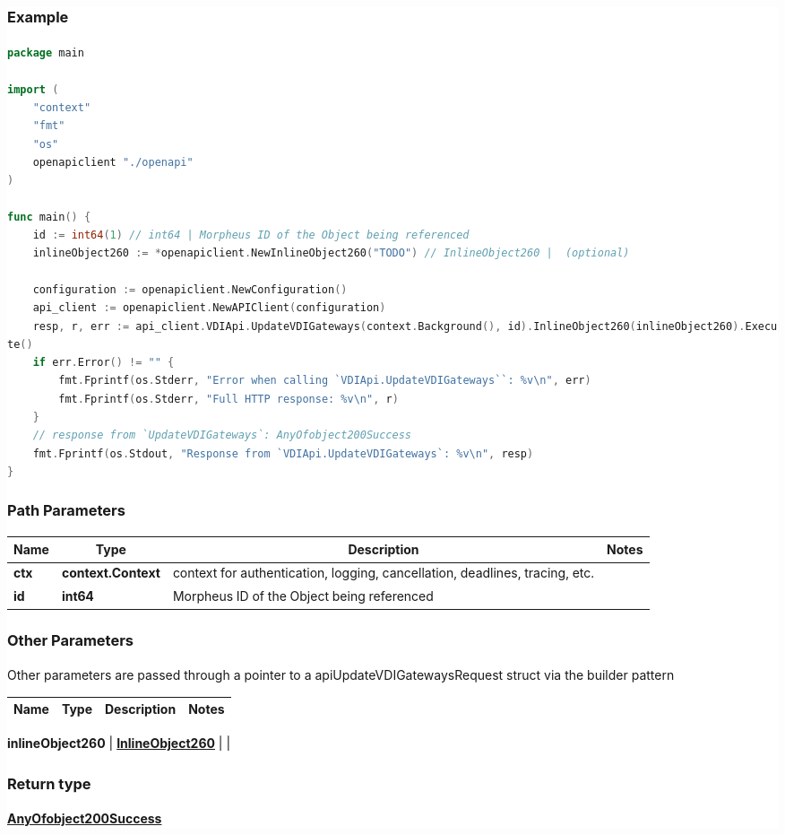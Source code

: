 

### Example

```go
package main

import (
    "context"
    "fmt"
    "os"
    openapiclient "./openapi"
)

func main() {
    id := int64(1) // int64 | Morpheus ID of the Object being referenced
    inlineObject260 := *openapiclient.NewInlineObject260("TODO") // InlineObject260 |  (optional)

    configuration := openapiclient.NewConfiguration()
    api_client := openapiclient.NewAPIClient(configuration)
    resp, r, err := api_client.VDIApi.UpdateVDIGateways(context.Background(), id).InlineObject260(inlineObject260).Execute()
    if err.Error() != "" {
        fmt.Fprintf(os.Stderr, "Error when calling `VDIApi.UpdateVDIGateways``: %v\n", err)
        fmt.Fprintf(os.Stderr, "Full HTTP response: %v\n", r)
    }
    // response from `UpdateVDIGateways`: AnyOfobject200Success
    fmt.Fprintf(os.Stdout, "Response from `VDIApi.UpdateVDIGateways`: %v\n", resp)
}
```

### Path Parameters


Name | Type | Description  | Notes
------------- | ------------- | ------------- | -------------
**ctx** | **context.Context** | context for authentication, logging, cancellation, deadlines, tracing, etc.
**id** | **int64** | Morpheus ID of the Object being referenced | 

### Other Parameters

Other parameters are passed through a pointer to a apiUpdateVDIGatewaysRequest struct via the builder pattern


Name | Type | Description  | Notes
------------- | ------------- | ------------- | -------------

 **inlineObject260** | [**InlineObject260**](InlineObject260.md) |  | 

### Return type

[**AnyOfobject200Success**](anyOf&lt;object,200-success&gt;.md)
